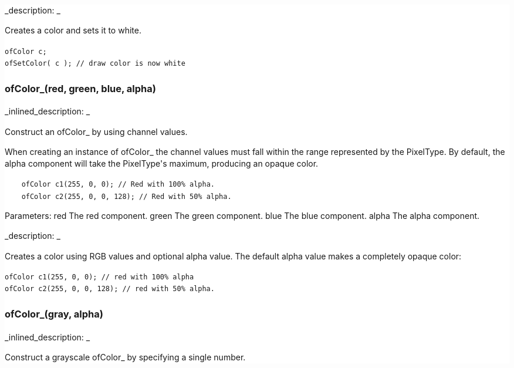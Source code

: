 


_description: _

Creates a color and sets it to white.

~~~~{.cpp}
ofColor c;
ofSetColor( c ); // draw color is now white
~~~~







### ofColor_(red, green, blue, alpha)



_inlined_description: _

Construct an ofColor_ by using channel values.

When creating an instance of ofColor_ the channel values must fall
within the range represented by the PixelType.  By default, the alpha
component will take the PixelType's maximum, producing an opaque color.

~~~~{.cpp}
    ofColor c1(255, 0, 0); // Red with 100% alpha.
    ofColor c2(255, 0, 0, 128); // Red with 50% alpha.
~~~~

Parameters:
red The red component.
green The green component.
blue The blue component.
alpha The alpha component.





_description: _

Creates a color using RGB values and optional alpha value. The default alpha value makes a completely opaque color:

~~~~{.cpp}
ofColor c1(255, 0, 0); // red with 100% alpha
ofColor c2(255, 0, 0, 128); // red with 50% alpha.
~~~~







### ofColor_(gray, alpha)



_inlined_description: _

Construct a grayscale ofColor_ by specifying a single number.

